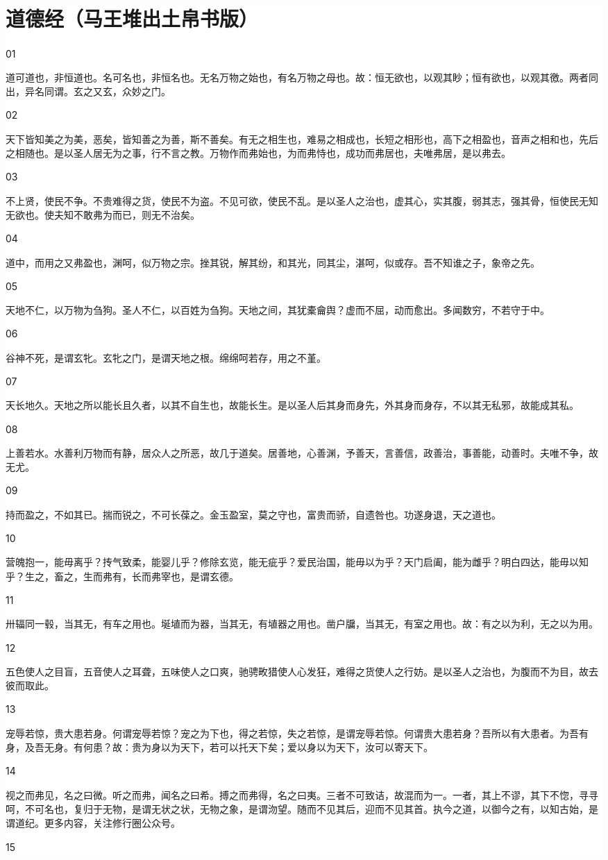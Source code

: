 # 道德经（马王堆出土帛书版）

01

道可道也，非恒道也。名可名也，非恒名也。无名万物之始也，有名万物之母也。故：恒无欲也，以观其眇；恒有欲也，以观其徼。两者同出，异名同谓。玄之又玄，众妙之门。

02

天下皆知美之为美，恶矣，皆知善之为善，斯不善矣。有无之相生也，难易之相成也，长短之相形也，高下之相盈也，音声之相和也，先后之相随也。是以圣人居无为之事，行不言之教。万物作而弗始也，为而弗恃也，成功而弗居也，夫唯弗居，是以弗去。

03

不上贤，使民不争。不贵难得之货，使民不为盗。不见可欲，使民不乱。是以圣人之治也，虚其心，实其腹，弱其志，强其骨，恒使民无知无欲也。使夫知不敢弗为而已，则无不治矣。

04

道中，而用之又弗盈也，渊呵，似万物之宗。挫其锐，解其纷，和其光，同其尘，湛呵，似或存。吾不知谁之子，象帝之先。

05

天地不仁，以万物为刍狗。圣人不仁，以百姓为刍狗。天地之间，其犹橐龠舆？虚而不屈，动而愈出。多闻数穷，不若守于中。

06

谷神不死，是谓玄牝。玄牝之门，是谓天地之根。绵绵呵若存，用之不堇。

07

天长地久。天地之所以能长且久者，以其不自生也，故能长生。是以圣人后其身而身先，外其身而身存，不以其无私邪，故能成其私。

08

上善若水。水善利万物而有静，居众人之所恶，故几于道矣。居善地，心善渊，予善天，言善信，政善治，事善能，动善时。夫唯不争，故无尤。

09

持而盈之，不如其已。揣而锐之，不可长葆之。金玉盈室，莫之守也，富贵而骄，自遗咎也。功遂身退，天之道也。

10

营魄抱一，能毋离乎？抟气致柔，能婴儿乎？修除玄览，能无疵乎？爱民治国，能毋以为乎？天门启阖，能为雌乎？明白四达，能毋以知乎？生之，畜之，生而弗有，长而弗宰也，是谓玄德。

11

卅辐同一毂，当其无，有车之用也。埏埴而为器，当其无，有埴器之用也。凿户牖，当其无，有室之用也。故：有之以为利，无之以为用。

12

五色使人之目盲，五音使人之耳聋，五味使人之口爽，驰骋畋猎使人心发狂，难得之货使人之行妨。是以圣人之治也，为腹而不为目，故去彼而取此。

13

宠辱若惊，贵大患若身。何谓宠辱若惊？宠之为下也，得之若惊，失之若惊，是谓宠辱若惊。何谓贵大患若身？吾所以有大患者。为吾有身，及吾无身。有何患？故：贵为身以为天下，若可以托天下矣；爱以身以为天下，汝可以寄天下。

14

视之而弗见，名之曰微。听之而弗，闻名之曰希。搏之而弗得，名之曰夷。三者不可致诘，故混而为一。一者，其上不谬，其下不惚，寻寻呵，不可名也，复归于无物，是谓无状之状，无物之象，是谓沕望。随而不见其后，迎而不见其首。执今之道，以御今之有，以知古始，是谓道纪。更多内容，关注修行圈公众号。

15
